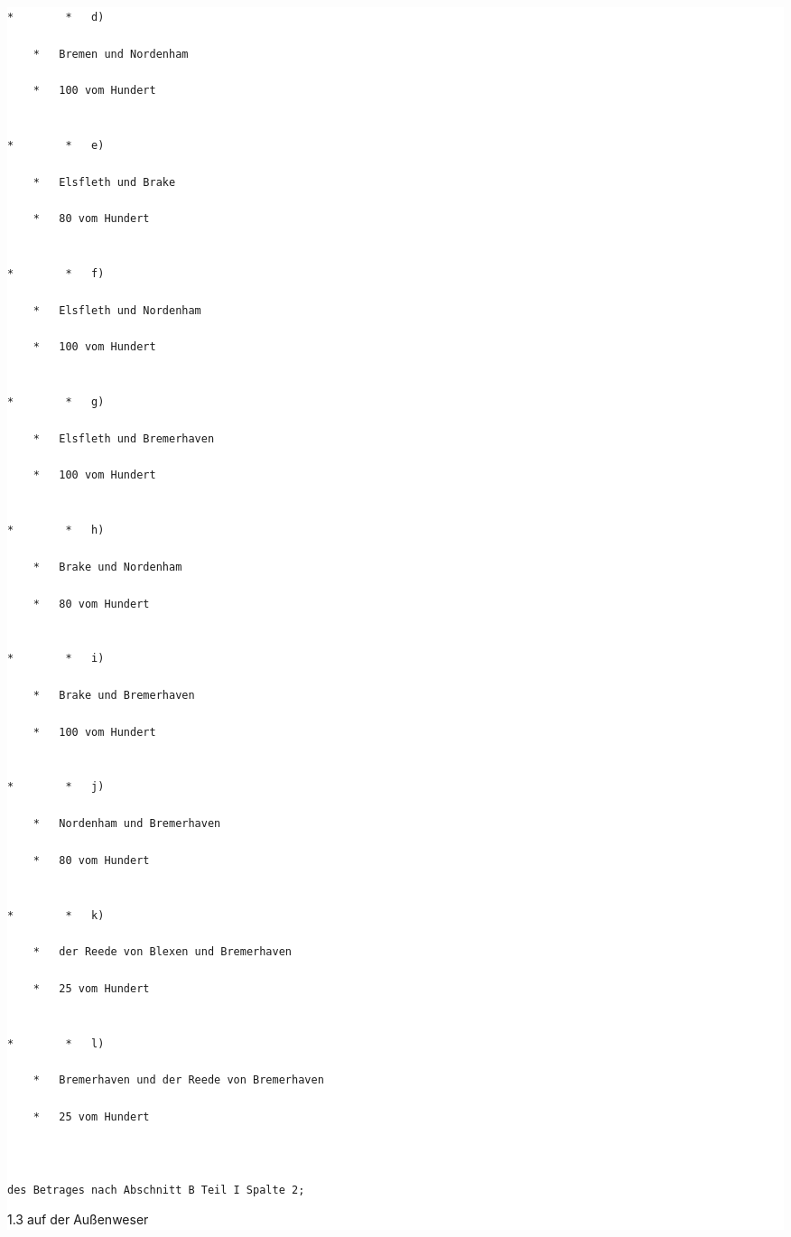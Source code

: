     *        *   d)

        *   Bremen und Nordenham

        *   100 vom Hundert


    *        *   e)

        *   Elsfleth und Brake

        *   80 vom Hundert


    *        *   f)

        *   Elsfleth und Nordenham

        *   100 vom Hundert


    *        *   g)

        *   Elsfleth und Bremerhaven

        *   100 vom Hundert


    *        *   h)

        *   Brake und Nordenham

        *   80 vom Hundert


    *        *   i)

        *   Brake und Bremerhaven

        *   100 vom Hundert


    *        *   j)

        *   Nordenham und Bremerhaven

        *   80 vom Hundert


    *        *   k)

        *   der Reede von Blexen und Bremerhaven

        *   25 vom Hundert


    *        *   l)

        *   Bremerhaven und der Reede von Bremerhaven

        *   25 vom Hundert



    des Betrages nach Abschnitt B Teil I Spalte 2;


1.3 auf der Außenweser
